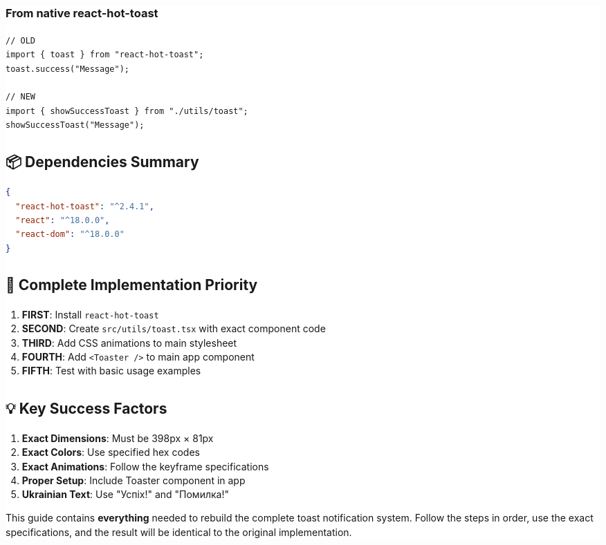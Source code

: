### From native react-hot-toast

```tsx
// OLD
import { toast } from "react-hot-toast";
toast.success("Message");

// NEW
import { showSuccessToast } from "./utils/toast";
showSuccessToast("Message");
```

## 📦 Dependencies Summary

```json
{
  "react-hot-toast": "^2.4.1",
  "react": "^18.0.0",
  "react-dom": "^18.0.0"
}
```

## 🎯 Complete Implementation Priority

1. **FIRST**: Install `react-hot-toast`
2. **SECOND**: Create `src/utils/toast.tsx` with exact component code
3. **THIRD**: Add CSS animations to main stylesheet
4. **FOURTH**: Add `<Toaster />` to main app component
5. **FIFTH**: Test with basic usage examples

## 💡 Key Success Factors

1. **Exact Dimensions**: Must be 398px × 81px
2. **Exact Colors**: Use specified hex codes
3. **Exact Animations**: Follow the keyframe specifications
4. **Proper Setup**: Include Toaster component in app
5. **Ukrainian Text**: Use "Успіх!" and "Помилка!"

This guide contains **everything** needed to rebuild the complete toast notification system. Follow the steps in order, use the exact specifications, and the result will be identical to the original implementation.
